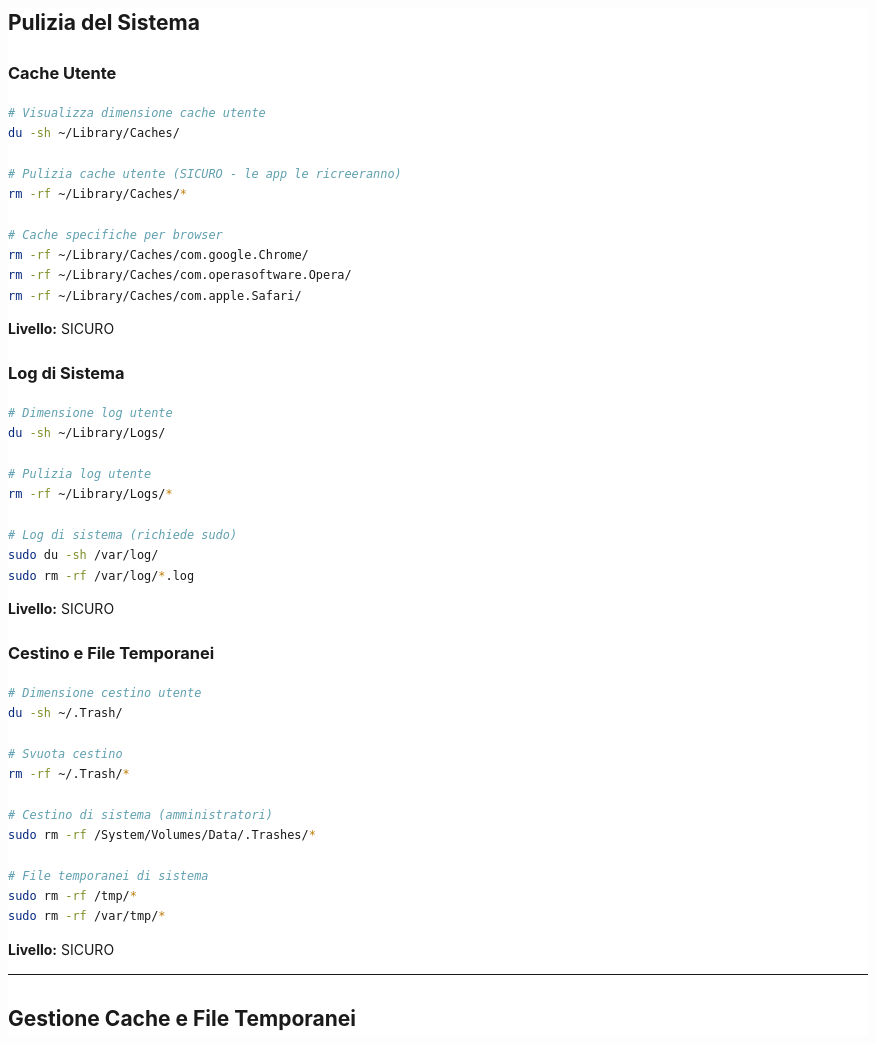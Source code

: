 
## Pulizia del Sistema

### Cache Utente
```bash
# Visualizza dimensione cache utente
du -sh ~/Library/Caches/

# Pulizia cache utente (SICURO - le app le ricreeranno)
rm -rf ~/Library/Caches/*

# Cache specifiche per browser
rm -rf ~/Library/Caches/com.google.Chrome/
rm -rf ~/Library/Caches/com.operasoftware.Opera/
rm -rf ~/Library/Caches/com.apple.Safari/
```
**Livello:** SICURO

### Log di Sistema
```bash
# Dimensione log utente
du -sh ~/Library/Logs/

# Pulizia log utente
rm -rf ~/Library/Logs/*

# Log di sistema (richiede sudo)
sudo du -sh /var/log/
sudo rm -rf /var/log/*.log
```
**Livello:** SICURO

### Cestino e File Temporanei
```bash
# Dimensione cestino utente
du -sh ~/.Trash/

# Svuota cestino
rm -rf ~/.Trash/*

# Cestino di sistema (amministratori)
sudo rm -rf /System/Volumes/Data/.Trashes/*

# File temporanei di sistema
sudo rm -rf /tmp/*
sudo rm -rf /var/tmp/*
```
**Livello:** SICURO

---

## Gestione Cache e File Temporanei
